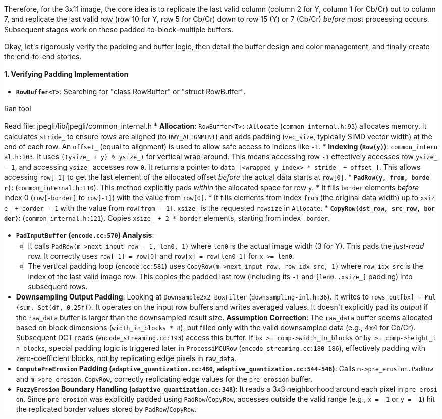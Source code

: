 Therefore, for the 3x11 image, the core idea is to replicate the last valid column (column 2 for Y, column 1 for Cb/Cr) out to column 7, and replicate the last valid row (row 10 for Y, row 5 for Cb/Cr) down to row 15 (Y) or 7 (Cb/Cr) *before* most processing occurs. Subsequent stages work on these padded-to-block-multiple buffers.



Okay, let's rigorously verify the padding and buffer logic, then detail the buffer design and color management, and finally create the end-to-end stories.

**1. Verifying Padding Implementation**

*   **`RowBuffer<T>`**: Searching for "class RowBuffer" or "struct RowBuffer".
    

Ran tool

Read file: jpegli/lib/jpegli/common_internal.h
    *   **Allocation**: `RowBuffer<T>::Allocate` (`common_internal.h:93`) allocates memory. It calculates `stride_` to ensure rows are aligned (to `HWY_ALIGNMENT`) and adds padding (`vec_size`, typically SIMD vector width) at the end of each row. An `offset_` (equal to alignment) is used to allow safe access to indices like `-1`.
    *   **Indexing (`Row(y)`)**: `common_internal.h:103`. It uses `((ysize_ + y) % ysize_)` for vertical wrap-around. This means accessing row `-1` effectively accesses row `ysize_ - 1`, and accessing `ysize_` accesses row `0`. It returns a pointer to `data_[<wrapped_y_index> * stride_ + offset_]`. This allows accessing `row[-1]` to get the last element of the allocated offset *before* the actual data starts at `row[0]`.
    *   **`PadRow(y, from, border)`**: (`common_internal.h:110`). This method explicitly pads *within* the allocated space for row `y`.
        *   It fills `border` elements *before* index 0 (`row[-border]` to `row[-1]`) with the value from `row[0]`.
        *   It fills elements from index `from` (the original data width) up to `xsize_ + border - 1` with the value from `row[from - 1]`. `xsize_` is the requested `rowsize` in `Allocate`.
    *   **`CopyRow(dst_row, src_row, border)`**: (`common_internal.h:121`). Copies `xsize_ + 2 * border` elements, starting from index `-border`.
*   **`PadInputBuffer` (`encode.cc:570`) Analysis**:
    *   It calls `PadRow(m->next_input_row - 1, len0, 1)` where `len0` is the actual image width (3 for Y). This pads the *just-read* row. It correctly uses `row[-1] = row[0]` and `row[x] = row[len0-1]` for `x >= len0`.
    *   The vertical padding loop (`encode.cc:581`) uses `CopyRow(m->next_input_row, row_idx_src, 1)` where `row_idx_src` is the index of the last valid image row. This copies the padded last row (including its `-1` and `[len0..xsize_]` padding) into subsequent rows.
*   **Downsampling Output Padding**: Looking at `Downsample2x2_BoxFilter` (`downsampling-inl.h:36`). It writes to `rows_out[bx] = Mul(sum, Set(df, 0.25f))`. It operates on the input row buffers and writes averaged values. It doesn't explicitly pad its *output* if the `raw_data` buffer is larger than the downsampled result size. **Assumption Correction**: The `raw_data` buffer seems allocated based on block dimensions (`width_in_blocks * 8`), but filled only with the valid downsampled data (e.g., 4x4 for Cb/Cr). Subsequent DCT reads (`encode_streaming.cc:193`) access this buffer. If `bx >= comp->width_in_blocks` or `by >= comp->height_in_blocks`, special padding logic is triggered later in `ProcessiMCURow` (`encode_streaming.cc:180-186`), effectively padding with zero-coefficient blocks, not by replicating edge pixels in `raw_data`.
*   **`ComputePreErosion` Padding (`adaptive_quantization.cc:480`, `adaptive_quantization.cc:544-546`)**: Calls `m->pre_erosion.PadRow` and `m->pre_erosion.CopyRow`, correctly replicating edge values for the `pre_erosion` buffer.
*   **`FuzzyErosion` Boundary Handling (`adaptive_quantization.cc:348`)**: It reads a 3x3 neighborhood around each pixel in `pre_erosion`. Since `pre_erosion` was explicitly padded using `PadRow`/`CopyRow`, accesses outside the valid range (e.g., `x = -1` or `y = -1`) hit the replicated border values stored by `PadRow`/`CopyRow`.
